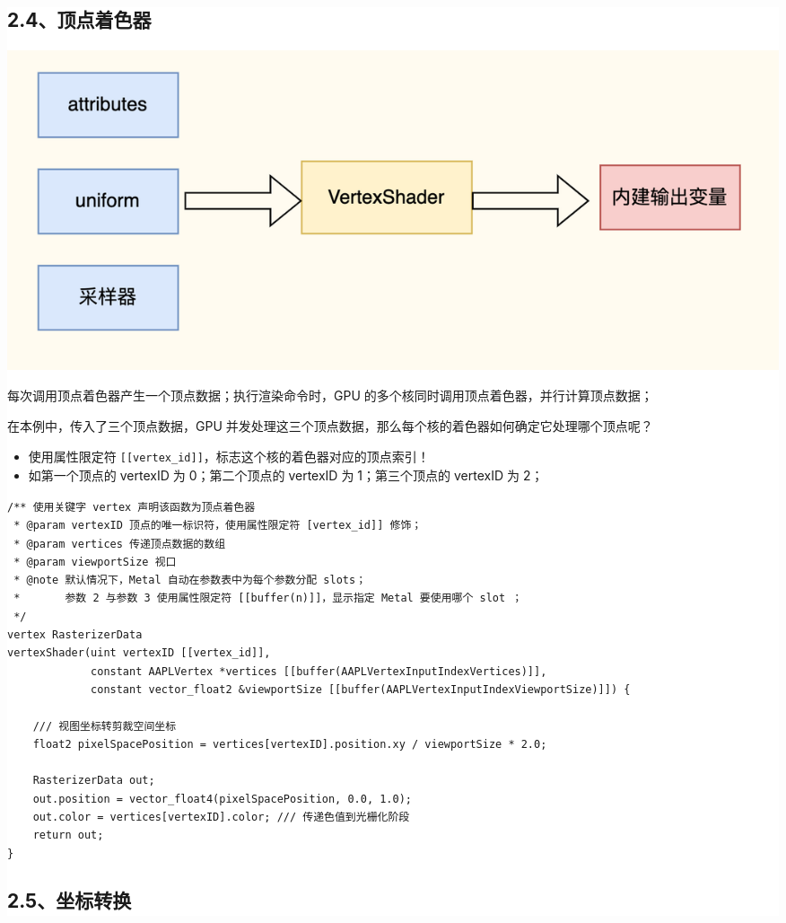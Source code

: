 ## 2.4、顶点着色器

![顶点着色器](assets/Metal_顶点着色器.PNG)

每次调用顶点着色器产生一个顶点数据；执行渲染命令时，GPU 的多个核同时调用顶点着色器，并行计算顶点数据；

在本例中，传入了三个顶点数据，GPU 并发处理这三个顶点数据，那么每个核的着色器如何确定它处理哪个顶点呢？
* 使用属性限定符 `[[vertex_id]]`，标志这个核的着色器对应的顶点索引！
* 如第一个顶点的 vertexID 为 0；第二个顶点的 vertexID 为 1；第三个顶点的 vertexID 为 2；


``` .metal 文件
/** 使用关键字 vertex 声明该函数为顶点着色器
 * @param vertexID 顶点的唯一标识符，使用属性限定符 [vertex_id]] 修饰；
 * @param vertices 传递顶点数据的数组
 * @param viewportSize 视口
 * @note 默认情况下，Metal 自动在参数表中为每个参数分配 slots；
 *       参数 2 与参数 3 使用属性限定符 [[buffer(n)]]，显示指定 Metal 要使用哪个 slot ；
 */
vertex RasterizerData
vertexShader(uint vertexID [[vertex_id]],
             constant AAPLVertex *vertices [[buffer(AAPLVertexInputIndexVertices)]],
             constant vector_float2 &viewportSize [[buffer(AAPLVertexInputIndexViewportSize)]]) {
    
    /// 视图坐标转剪裁空间坐标
    float2 pixelSpacePosition = vertices[vertexID].position.xy / viewportSize * 2.0;
    
    RasterizerData out; 
    out.position = vector_float4(pixelSpacePosition, 0.0, 1.0);
    out.color = vertices[vertexID].color; /// 传递色值到光栅化阶段
    return out;
}
```

## 2.5、坐标转换
